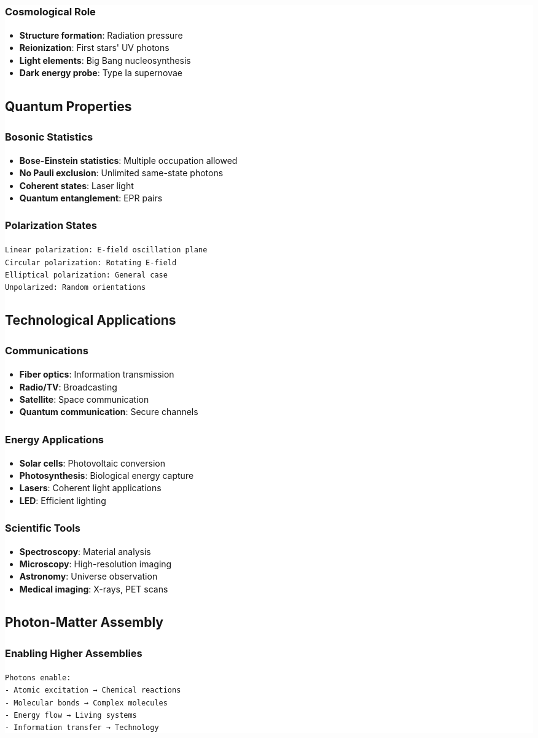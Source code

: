 ### Cosmological Role
- **Structure formation**: Radiation pressure
- **Reionization**: First stars' UV photons
- **Light elements**: Big Bang nucleosynthesis
- **Dark energy probe**: Type Ia supernovae

## Quantum Properties

### Bosonic Statistics
- **Bose-Einstein statistics**: Multiple occupation allowed
- **No Pauli exclusion**: Unlimited same-state photons
- **Coherent states**: Laser light
- **Quantum entanglement**: EPR pairs

### Polarization States
```
Linear polarization: E-field oscillation plane
Circular polarization: Rotating E-field
Elliptical polarization: General case
Unpolarized: Random orientations
```

## Technological Applications

### Communications
- **Fiber optics**: Information transmission
- **Radio/TV**: Broadcasting
- **Satellite**: Space communication
- **Quantum communication**: Secure channels

### Energy Applications
- **Solar cells**: Photovoltaic conversion
- **Photosynthesis**: Biological energy capture
- **Lasers**: Coherent light applications
- **LED**: Efficient lighting

### Scientific Tools
- **Spectroscopy**: Material analysis
- **Microscopy**: High-resolution imaging
- **Astronomy**: Universe observation
- **Medical imaging**: X-rays, PET scans

## Photon-Matter Assembly

### Enabling Higher Assemblies
```
Photons enable:
- Atomic excitation → Chemical reactions
- Molecular bonds → Complex molecules
- Energy flow → Living systems
- Information transfer → Technology
```
